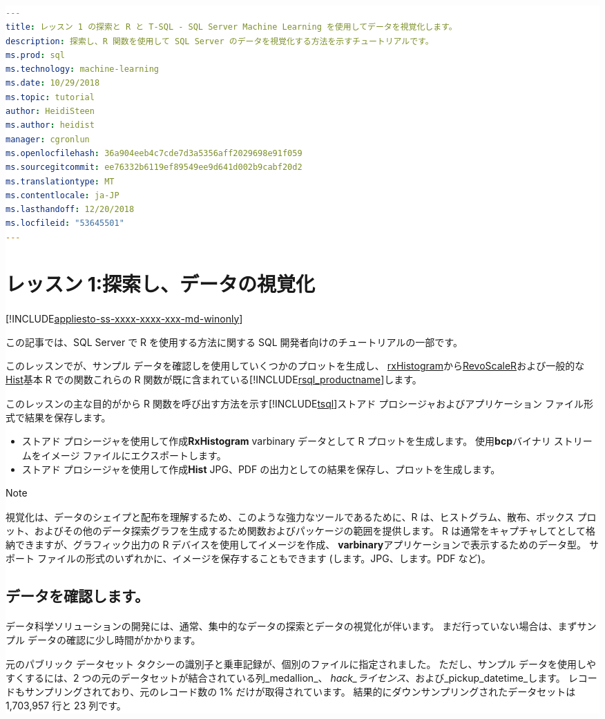```yaml
---
title: レッスン 1 の探索と R と T-SQL - SQL Server Machine Learning を使用してデータを視覚化します。
description: 探索し、R 関数を使用して SQL Server のデータを視覚化する方法を示すチュートリアルです。
ms.prod: sql
ms.technology: machine-learning
ms.date: 10/29/2018
ms.topic: tutorial
author: HeidiSteen
ms.author: heidist
manager: cgronlun
ms.openlocfilehash: 36a904eeb4c7cde7d3a5356aff2029698e91f059
ms.sourcegitcommit: ee76332b6119ef89549ee9d641d002b9cabf20d2
ms.translationtype: MT
ms.contentlocale: ja-JP
ms.lasthandoff: 12/20/2018
ms.locfileid: "53645501"
---
```

# <a name="lesson-1-explore-and-visualize-the-data"></a>レッスン 1:探索し、データの視覚化
[!INCLUDE[appliesto-ss-xxxx-xxxx-xxx-md-winonly](../../includes/appliesto-ss-xxxx-xxxx-xxx-md-winonly.md)]

この記事では、SQL Server で R を使用する方法に関する SQL 開発者向けのチュートリアルの一部です。

このレッスンでが、サンプル データを確認しを使用していくつかのプロットを生成し、 [rxHistogram](https://docs.microsoft.com/machine-learning-server/r-reference/revoscaler/rxhistogram)から[RevoScaleR](https://docs.microsoft.com/machine-learning-server/r-reference/revoscaler/revoscaler)および一般的な[Hist](https://www.rdocumentation.org/packages/graphics/versions/3.5.0/topics/hist)基本 R での関数これらの R 関数が既に含まれている[!INCLUDE[rsql_productname](../../includes/rsql-productname-md.md)]します。

このレッスンの主な目的がから R 関数を呼び出す方法を示す[!INCLUDE[tsql](../../includes/tsql-md.md)]ストアド プロシージャおよびアプリケーション ファイル形式で結果を保存します。

+ ストアド プロシージャを使用して作成**RxHistogram** varbinary データとして R プロットを生成します。 使用**bcp**バイナリ ストリームをイメージ ファイルにエクスポートします。
+ ストアド プロシージャを使用して作成**Hist** JPG、PDF の出力としての結果を保存し、プロットを生成します。

> [!NOTE]
> 視覚化は、データのシェイプと配布を理解するため、このような強力なツールであるために、R は、ヒストグラム、散布、ボックス プロット、およびその他のデータ探索グラフを生成するため関数およびパッケージの範囲を提供します。 R は通常をキャプチャしてとして格納できますが、グラフィック出力の R デバイスを使用してイメージを作成、 **varbinary**アプリケーションで表示するためのデータ型。 サポート ファイルの形式のいずれかに、イメージを保存することもできます (します。JPG、します。PDF など)。

## <a name="review-the-data"></a>データを確認します。

データ科学ソリューションの開発には、通常、集中的なデータの探索とデータの視覚化が伴います。 まだ行っていない場合は、まずサンプル データの確認に少し時間がかかります。

元のパブリック データセット タクシーの識別子と乗車記録が、個別のファイルに指定されました。 ただし、サンプル データを使用しやすくするには、2 つの元のデータセットが結合されている列_medallion_、 _hack\_ライセンス_、および_pickup\_datetime_します。  レコードもサンプリングされており、元のレコード数の 1% だけが取得されています。 結果的にダウンサンプリングされたデータセットは 1,703,957 行と 23 列です。
